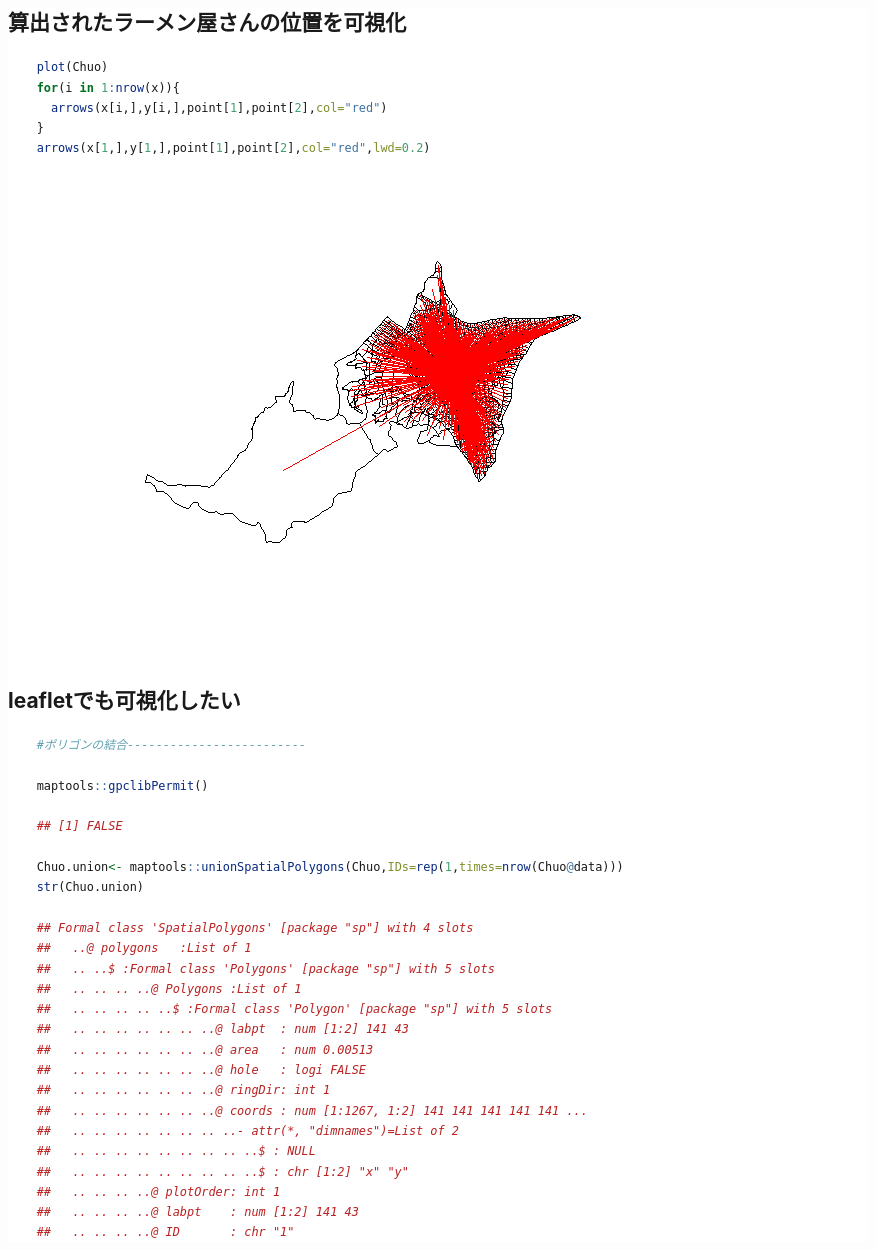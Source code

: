 ## 算出されたラーメン屋さんの位置を可視化

```r
    plot(Chuo)
    for(i in 1:nrow(x)){
      arrows(x[i,],y[i,],point[1],point[2],col="red")
    }
    arrows(x[1,],y[1,],point[1],point[2],col="red",lwd=0.2)
```

![](SappoRoRNew_files/figure-markdown_strict/unnamed-chunk-4-1.png)

## leafletでも可視化したい
```r
    #ポリゴンの結合-------------------------

    maptools::gpclibPermit()

    ## [1] FALSE

    Chuo.union<- maptools::unionSpatialPolygons(Chuo,IDs=rep(1,times=nrow(Chuo@data)))
    str(Chuo.union)

    ## Formal class 'SpatialPolygons' [package "sp"] with 4 slots
    ##   ..@ polygons   :List of 1
    ##   .. ..$ :Formal class 'Polygons' [package "sp"] with 5 slots
    ##   .. .. .. ..@ Polygons :List of 1
    ##   .. .. .. .. ..$ :Formal class 'Polygon' [package "sp"] with 5 slots
    ##   .. .. .. .. .. .. ..@ labpt  : num [1:2] 141 43
    ##   .. .. .. .. .. .. ..@ area   : num 0.00513
    ##   .. .. .. .. .. .. ..@ hole   : logi FALSE
    ##   .. .. .. .. .. .. ..@ ringDir: int 1
    ##   .. .. .. .. .. .. ..@ coords : num [1:1267, 1:2] 141 141 141 141 141 ...
    ##   .. .. .. .. .. .. .. ..- attr(*, "dimnames")=List of 2
    ##   .. .. .. .. .. .. .. .. ..$ : NULL
    ##   .. .. .. .. .. .. .. .. ..$ : chr [1:2] "x" "y"
    ##   .. .. .. ..@ plotOrder: int 1
    ##   .. .. .. ..@ labpt    : num [1:2] 141 43
    ##   .. .. .. ..@ ID       : chr "1"
```